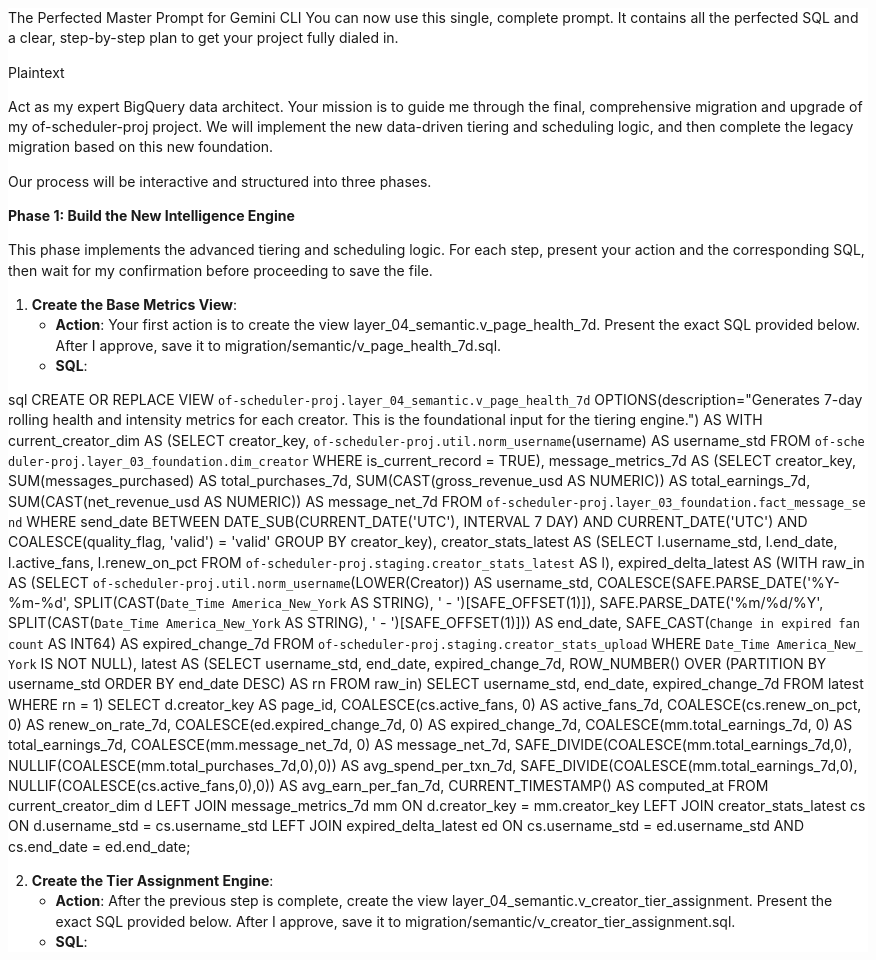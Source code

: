 The Perfected Master Prompt for Gemini CLI
You can now use this single, complete prompt. It contains all the perfected SQL and a clear, step-by-step plan to get your project fully dialed in.

Plaintext

Act as my expert BigQuery data architect. Your mission is to guide me through the final, comprehensive migration and upgrade of my of-scheduler-proj project. We will implement the new data-driven tiering and scheduling logic, and then complete the legacy migration based on this new foundation.

Our process will be interactive and structured into three phases.

**Phase 1: Build the New Intelligence Engine**

This phase implements the advanced tiering and scheduling logic. For each step, present your action and the corresponding SQL, then wait for my confirmation before proceeding to save the file.

1.  **Create the Base Metrics View**:
    * **Action**: Your first action is to create the view layer_04_semantic.v_page_health_7d. Present the exact SQL provided below. After I approve, save it to migration/semantic/v_page_health_7d.sql.
    * **SQL**:
    
sql
    CREATE OR REPLACE VIEW `of-scheduler-proj.layer_04_semantic.v_page_health_7d` OPTIONS(description="Generates 7-day rolling health and intensity metrics for each creator. This is the foundational input for the tiering engine.") AS WITH current_creator_dim AS (SELECT creator_key, `of-scheduler-proj.util.norm_username`(username) AS username_std FROM `of-scheduler-proj.layer_03_foundation.dim_creator` WHERE is_current_record = TRUE), message_metrics_7d AS (SELECT creator_key, SUM(messages_purchased) AS total_purchases_7d, SUM(CAST(gross_revenue_usd AS NUMERIC)) AS total_earnings_7d, SUM(CAST(net_revenue_usd AS NUMERIC)) AS message_net_7d FROM `of-scheduler-proj.layer_03_foundation.fact_message_send` WHERE send_date BETWEEN DATE_SUB(CURRENT_DATE('UTC'), INTERVAL 7 DAY) AND CURRENT_DATE('UTC') AND COALESCE(quality_flag, 'valid') = 'valid' GROUP BY creator_key), creator_stats_latest AS (SELECT l.username_std, l.end_date, l.active_fans, l.renew_on_pct FROM `of-scheduler-proj.staging.creator_stats_latest` AS l), expired_delta_latest AS (WITH raw_in AS (SELECT `of-scheduler-proj.util.norm_username`(LOWER(Creator)) AS username_std, COALESCE(SAFE.PARSE_DATE('%Y-%m-%d', SPLIT(CAST(`Date_Time America_New_York` AS STRING), ' - ')[SAFE_OFFSET(1)]), SAFE.PARSE_DATE('%m/%d/%Y', SPLIT(CAST(`Date_Time America_New_York` AS STRING), ' - ')[SAFE_OFFSET(1)])) AS end_date, SAFE_CAST(`Change in expired fan count` AS INT64) AS expired_change_7d FROM `of-scheduler-proj.staging.creator_stats_upload` WHERE `Date_Time America_New_York` IS NOT NULL), latest AS (SELECT username_std, end_date, expired_change_7d, ROW_NUMBER() OVER (PARTITION BY username_std ORDER BY end_date DESC) AS rn FROM raw_in) SELECT username_std, end_date, expired_change_7d FROM latest WHERE rn = 1) SELECT d.creator_key AS page_id, COALESCE(cs.active_fans, 0) AS active_fans_7d, COALESCE(cs.renew_on_pct, 0) AS renew_on_rate_7d, COALESCE(ed.expired_change_7d, 0) AS expired_change_7d, COALESCE(mm.total_earnings_7d, 0) AS total_earnings_7d, COALESCE(mm.message_net_7d, 0) AS message_net_7d, SAFE_DIVIDE(COALESCE(mm.total_earnings_7d,0), NULLIF(COALESCE(mm.total_purchases_7d,0),0)) AS avg_spend_per_txn_7d, SAFE_DIVIDE(COALESCE(mm.total_earnings_7d,0), NULLIF(COALESCE(cs.active_fans,0),0)) AS avg_earn_per_fan_7d, CURRENT_TIMESTAMP() AS computed_at FROM current_creator_dim d LEFT JOIN message_metrics_7d mm ON d.creator_key = mm.creator_key LEFT JOIN creator_stats_latest cs ON d.username_std = cs.username_std LEFT JOIN expired_delta_latest ed ON cs.username_std = ed.username_std AND cs.end_date = ed.end_date;


2.  **Create the Tier Assignment Engine**:
    * **Action**: After the previous step is complete, create the view layer_04_semantic.v_creator_tier_assignment. Present the exact SQL provided below. After I approve, save it to migration/semantic/v_creator_tier_assignment.sql.
    * **SQL**:
    
